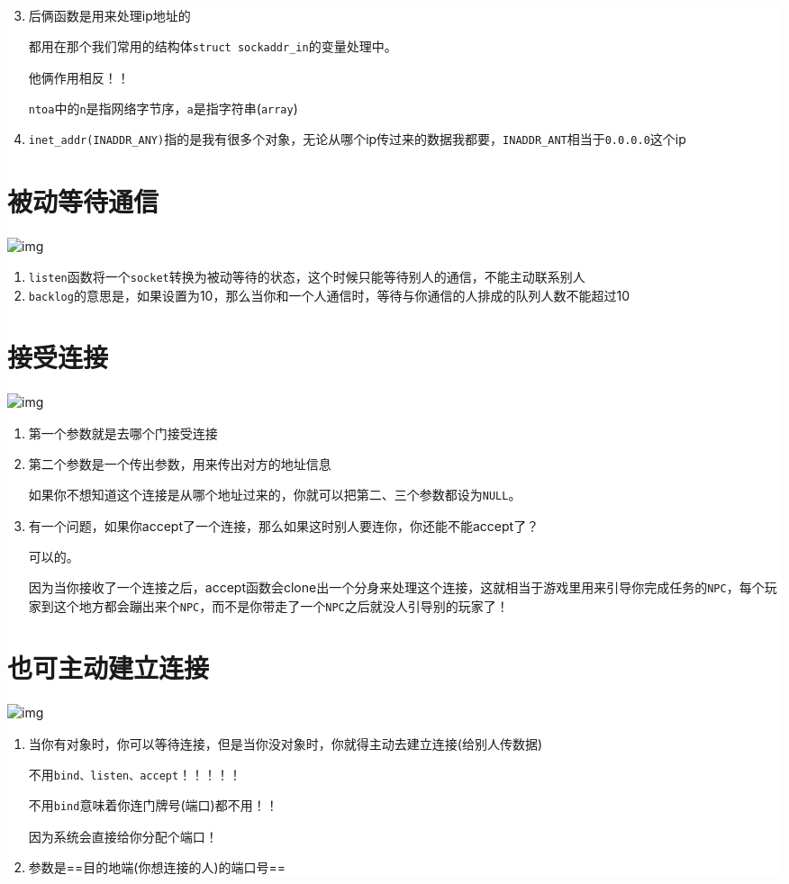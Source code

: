 3. 后俩函数是用来处理ip地址的

   都用在那个我们常用的结构体`struct sockaddr_in`的变量处理中。

   他俩作用相反！！

   `ntoa`中的`n`是指网络字节序，`a`是指字符串(`array`)

4. `inet_addr(INADDR_ANY)`指的是我有很多个对象，无论从哪个ip传过来的数据我都要，`INADDR_ANT`相当于`0.0.0.0`这个ip





# 被动等待通信

![img](https://wx4.sinaimg.cn/mw690/005LasY6gy1gd4521ngk7j318i0oiari.jpg)

1. `listen`函数将一个`socket`转换为被动等待的状态，这个时候只能等待别人的通信，不能主动联系别人
2. `backlog`的意思是，如果设置为10，那么当你和一个人通信时，等待与你通信的人排成的队列人数不能超过10





# 接受连接

![img](https://wx2.sinaimg.cn/mw690/005LasY6gy1gd456qtto1j31yc0rie81.jpg)

1. 第一个参数就是去哪个门接受连接

2. 第二个参数是一个传出参数，用来传出对方的地址信息

   如果你不想知道这个连接是从哪个地址过来的，你就可以把第二、三个参数都设为`NULL`。

3. 有一个问题，如果你accept了一个连接，那么如果这时别人要连你，你还能不能accept了？

   可以的。

   因为当你接收了一个连接之后，accept函数会clone出一个分身来处理这个连接，这就相当于游戏里用来引导你完成任务的`NPC`，每个玩家到这个地方都会蹦出来个`NPC`，而不是你带走了一个`NPC`之后就没人引导别的玩家了！

   



# 也可主动建立连接

![img](https://wx3.sinaimg.cn/mw690/005LasY6gy1gd45nczo3vj31t20pgha4.jpg)

1. 当你有对象时，你可以等待连接，但是当你没对象时，你就得主动去建立连接(给别人传数据)

   不用`bind、listen、accept`！！！！！

   不用`bind`意味着你连门牌号(端口)都不用！！

   因为系统会直接给你分配个端口！

2. 参数是==目的地端(你想连接的人)的端口号==
